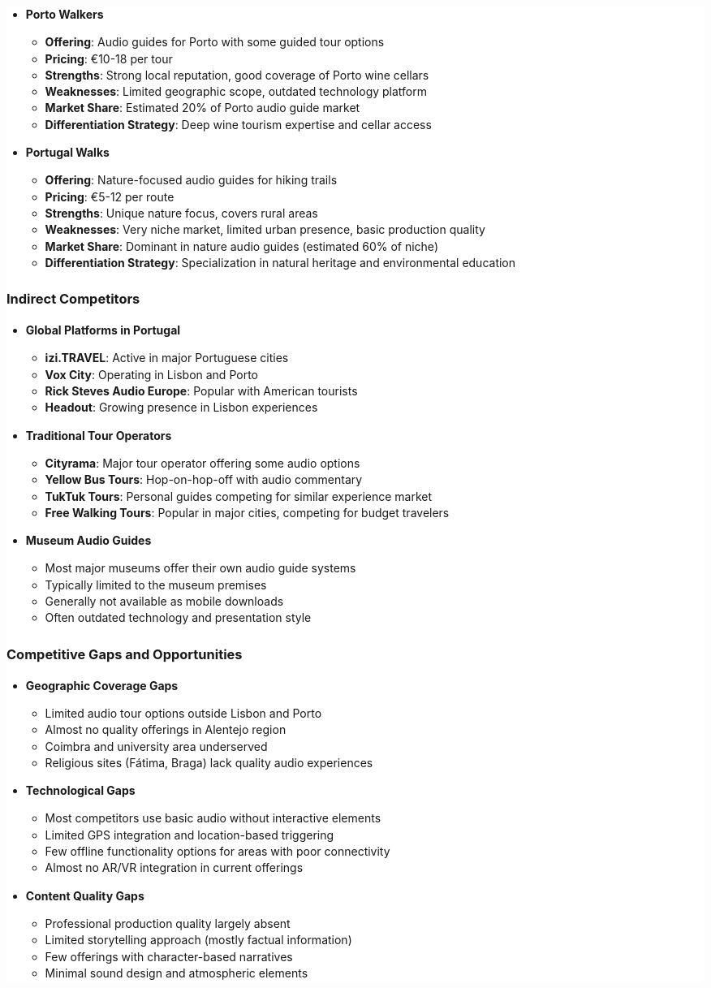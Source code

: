 - **Porto Walkers**
  - **Offering**: Audio guides for Porto with some guided tour options
  - **Pricing**: €10-18 per tour
  - **Strengths**: Strong local reputation, good coverage of Porto wine cellars
  - **Weaknesses**: Limited geographic scope, outdated technology platform
  - **Market Share**: Estimated 20% of Porto audio guide market
  - **Differentiation Strategy**: Deep wine tourism expertise and cellar access

- **Portugal Walks**
  - **Offering**: Nature-focused audio guides for hiking trails
  - **Pricing**: €5-12 per route
  - **Strengths**: Unique nature focus, covers rural areas
  - **Weaknesses**: Very niche market, limited urban presence, basic production quality
  - **Market Share**: Dominant in nature audio guides (estimated 60% of niche)
  - **Differentiation Strategy**: Specialization in natural heritage and environmental education

### Indirect Competitors

- **Global Platforms in Portugal**
  - **izi.TRAVEL**: Active in major Portuguese cities
  - **Vox City**: Operating in Lisbon and Porto
  - **Rick Steves Audio Europe**: Popular with American tourists
  - **Headout**: Growing presence in Lisbon experiences

- **Traditional Tour Operators**
  - **Cityrama**: Major tour operator offering some audio options
  - **Yellow Bus Tours**: Hop-on-hop-off with audio commentary
  - **TukTuk Tours**: Personal guides competing for similar experience market
  - **Free Walking Tours**: Popular in major cities, competing for budget travelers

- **Museum Audio Guides**
  - Most major museums offer their own audio guide systems
  - Typically limited to the museum premises
  - Generally not available as mobile downloads
  - Often outdated technology and presentation style

### Competitive Gaps and Opportunities

- **Geographic Coverage Gaps**
  - Limited audio tour options outside Lisbon and Porto
  - Almost no quality offerings in Alentejo region
  - Coimbra and university area underserved
  - Religious sites (Fátima, Braga) lack quality audio experiences

- **Technological Gaps**
  - Most competitors use basic audio without interactive elements
  - Limited GPS integration and location-based triggering
  - Few offline functionality options for areas with poor connectivity
  - Almost no AR/VR integration in current offerings

- **Content Quality Gaps**
  - Professional production quality largely absent
  - Limited storytelling approach (mostly factual information)
  - Few offerings with character-based narratives
  - Minimal sound design and atmospheric elements
